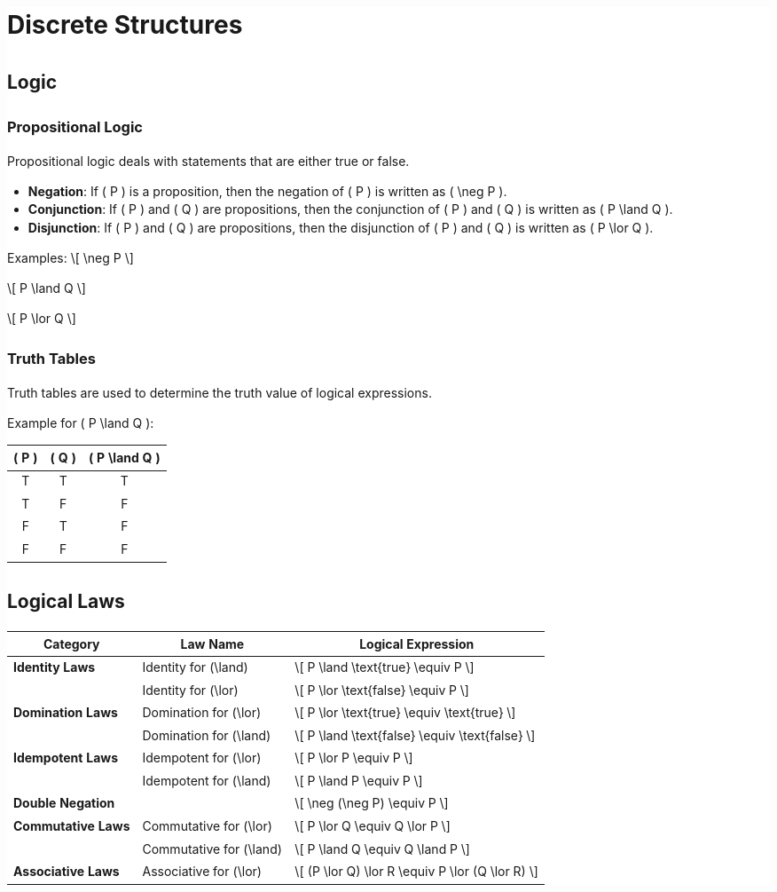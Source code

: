 # Discrete Structures

## Logic

### Propositional Logic

Propositional logic deals with statements that are either true or false.

- **Negation**: If \( P \) is a proposition, then the negation of \( P \) is written as \( \neg P \).
- **Conjunction**: If \( P \) and \( Q \) are propositions, then the conjunction of \( P \) and \( Q \) is written as \( P \land Q \).
- **Disjunction**: If \( P \) and \( Q \) are propositions, then the disjunction of \( P \) and \( Q \) is written as \( P \lor Q \).

Examples:
\\[
\neg P
\\]

\\[
P \land Q
\\]

\\[
P \lor Q
\\]

### Truth Tables

Truth tables are used to determine the truth value of logical expressions.

Example for \( P \land Q \):

| \( P \) | \( Q \) | \( P \land Q \) |
|:-------:|:-------:|:--------------:|
| T       | T       | T              |
| T       | F       | F              |
| F       | T       | F              |
| F       | F       | F              |

## Logical Laws 

| Category            | Law Name           | Logical Expression |
|---------------------|--------------------|--------------------|
| **Identity Laws**   | Identity for \(\land\)  | \\[ P \land \text{true} \equiv P \\] |
|                     | Identity for \(\lor\)   | \\[ P \lor \text{false} \equiv P \\] |
| **Domination Laws** | Domination for \(\lor\) | \\[ P \lor \text{true} \equiv \text{true} \\] |
|                     | Domination for \(\land\)| \\[ P \land \text{false} \equiv \text{false} \\] |
| **Idempotent Laws** | Idempotent for \(\lor\) | \\[ P \lor P \equiv P \\] |
|                     | Idempotent for \(\land\)| \\[ P \land P \equiv P \\] |
| **Double Negation** |                      | \\[ \neg (\neg P) \equiv P \\] |
| **Commutative Laws**| Commutative for \(\lor\)| \\[ P \lor Q \equiv Q \lor P \\] |
|                     | Commutative for \(\land\)| \\[ P \land Q \equiv Q \land P \\] |
| **Associative Laws**| Associative for \(\lor\)| \\[ (P \lor Q) \lor R \equiv P \lor (Q \lor R) \\] |